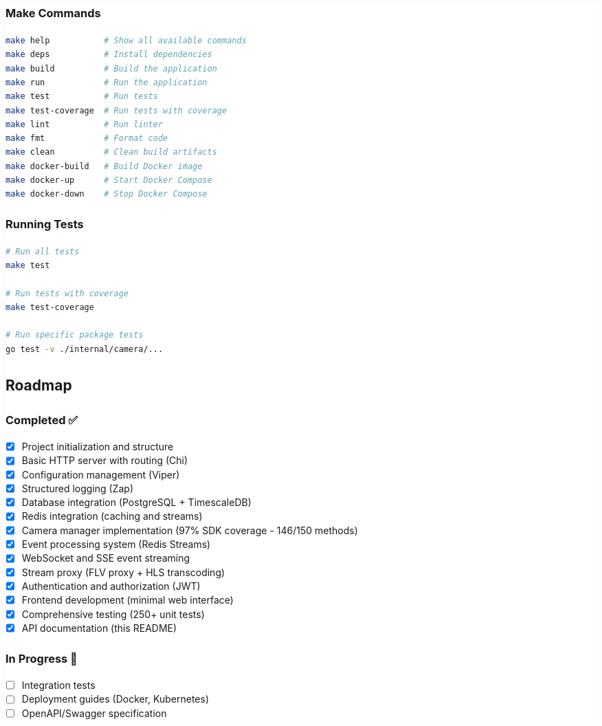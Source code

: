 ### Make Commands

```bash
make help           # Show all available commands
make deps           # Install dependencies
make build          # Build the application
make run            # Run the application
make test           # Run tests
make test-coverage  # Run tests with coverage
make lint           # Run linter
make fmt            # Format code
make clean          # Clean build artifacts
make docker-build   # Build Docker image
make docker-up      # Start Docker Compose
make docker-down    # Stop Docker Compose
```

### Running Tests

```bash
# Run all tests
make test

# Run tests with coverage
make test-coverage

# Run specific package tests
go test -v ./internal/camera/...
```

## Roadmap

### Completed ✅

- [x] Project initialization and structure
- [x] Basic HTTP server with routing (Chi)
- [x] Configuration management (Viper)
- [x] Structured logging (Zap)
- [x] Database integration (PostgreSQL + TimescaleDB)
- [x] Redis integration (caching and streams)
- [x] Camera manager implementation (97% SDK coverage - 146/150 methods)
- [x] Event processing system (Redis Streams)
- [x] WebSocket and SSE event streaming
- [x] Stream proxy (FLV proxy + HLS transcoding)
- [x] Authentication and authorization (JWT)
- [x] Frontend development (minimal web interface)
- [x] Comprehensive testing (250+ unit tests)
- [x] API documentation (this README)

### In Progress 🚧

- [ ] Integration tests
- [ ] Deployment guides (Docker, Kubernetes)
- [ ] OpenAPI/Swagger specification
